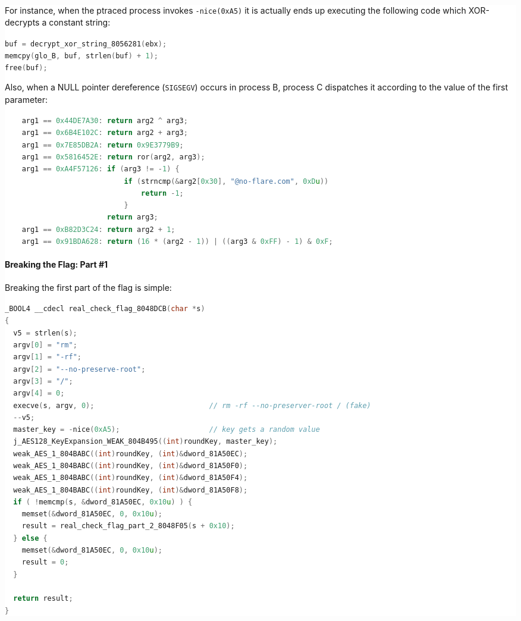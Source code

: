```C

```

For instance, when the ptraced process invokes `-nice(0xA5)` it is actually ends up executing the following
code which XOR-decrypts a constant string:
```C
buf = decrypt_xor_string_8056281(ebx);
memcpy(glo_B, buf, strlen(buf) + 1);
free(buf);
```

Also, when a NULL pointer dereference (`SIGSEGV`) occurs in process B, process C dispatches it according
to the value of the first parameter:
```C
    arg1 == 0x44DE7A30: return arg2 ^ arg3;
    arg1 == 0x6B4E102C: return arg2 + arg3;
    arg1 == 0x7E85DB2A: return 0x9E3779B9;
    arg1 == 0x5816452E: return ror(arg2, arg3);
    arg1 == 0xA4F57126: if (arg3 != -1) {        
                            if (strncmp(&arg2[0x30], "@no-flare.com", 0xDu))
                                return -1;
                            }
                        return arg3;
    arg1 == 0xB82D3C24: return arg2 + 1;
    arg1 == 0x91BDA628: return (16 * (arg2 - 1)) | ((arg3 & 0xFF) - 1) & 0xF;
```


#### Breaking the Flag: Part #1

Breaking the first part of the flag is simple:
```C
_BOOL4 __cdecl real_check_flag_8048DCB(char *s)
{
  v5 = strlen(s);
  argv[0] = "rm";
  argv[1] = "-rf";
  argv[2] = "--no-preserve-root";
  argv[3] = "/";
  argv[4] = 0;
  execve(s, argv, 0);                           // rm -rf --no-preserver-root / (fake)
  --v5;
  master_key = -nice(0xA5);                     // key gets a random value
  j_AES128_KeyExpansion_WEAK_804B495((int)roundKey, master_key);
  weak_AES_1_804BABC((int)roundKey, (int)&dword_81A50EC);
  weak_AES_1_804BABC((int)roundKey, (int)&dword_81A50F0);
  weak_AES_1_804BABC((int)roundKey, (int)&dword_81A50F4);
  weak_AES_1_804BABC((int)roundKey, (int)&dword_81A50F8);
  if ( !memcmp(s, &dword_81A50EC, 0x10u) ) {
    memset(&dword_81A50EC, 0, 0x10u);
    result = real_check_flag_part_2_8048F05(s + 0x10);
  } else {
    memset(&dword_81A50EC, 0, 0x10u);
    result = 0;
  }

  return result;
}
```
